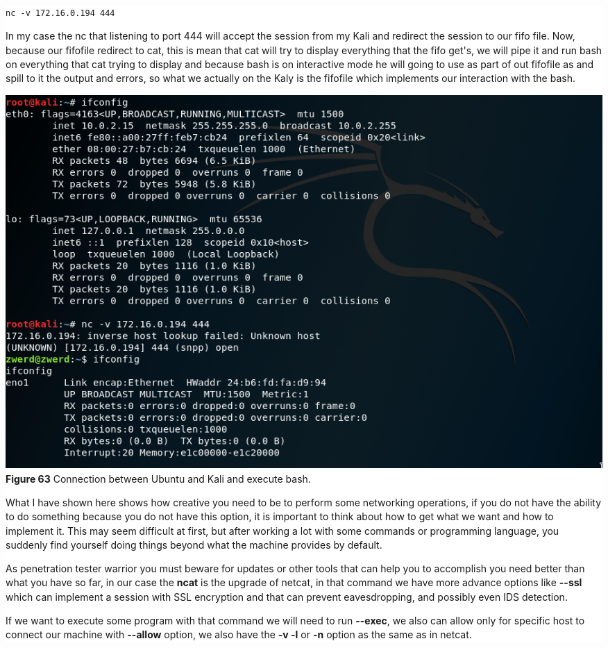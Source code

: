 ```
nc -v 172.16.0.194 444
```

In my case the nc that listening to port 444 will accept the session from my Kali and redirect the session to our fifo file. Now, because our fifofile redirect to cat, this is mean that cat will try to display everything that the fifo get's, we will pipe it and run bash on everything that cat trying to display and because bash is on interactive mode he will going to use as part of out fifofile as and spill to it the output and errors, so what we actually on the Kaly is the fifofile which implements our interaction with the bash.

![PENTEST Post](/assets/images/PENTEST/nconlinux.png)
**Figure 63** Connection between Ubuntu and Kali and execute bash.

What I have shown here shows how creative you need to be to perform some networking operations, if you do not have the ability to do something because you do not have this option, it is important to think about how to get what we want and how to implement it. This may seem difficult at first, but after working a lot with some commands or programming language, you suddenly find yourself doing things beyond what the machine provides by default.

As penetration tester warrior you must beware for updates or other tools that can help you to accomplish you need better than what you have so far, in our case the **ncat** is the upgrade of netcat, in that command we have more advance options like **--ssl** which can implement a session with SSL encryption and that can prevent eavesdropping, and possibly even IDS detection.

If we want to execute some program with that command we will need to run **--exec**, we also can allow only for specific host to connect our machine with **--allow** option, we also have the **-v -l** or **-n** option as the same as in netcat.

